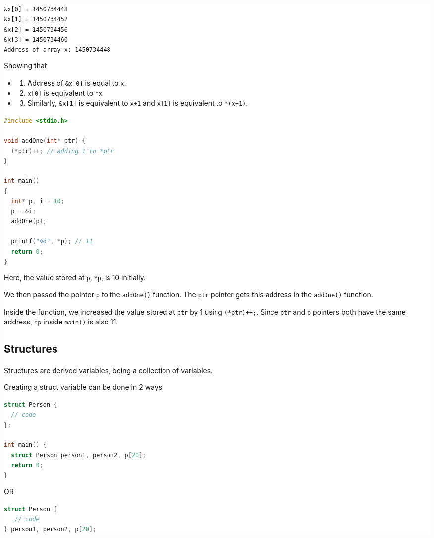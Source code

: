 ```plain
&x[0] = 1450734448
&x[1] = 1450734452
&x[2] = 1450734456
&x[3] = 1450734460
Address of array x: 1450734448
```
Showing that 
- 1. Address of `&x[0]` is equal to `x`.
- 2. `x[0]` is equivalent to `*x`
- 3. Similarly, `&x[1]` is equivalent to `x+1` and `x[1]` is equivalent to `*(x+1)`.

```cpp
#include <stdio.h>

void addOne(int* ptr) {
  (*ptr)++; // adding 1 to *ptr
}

int main()
{
  int* p, i = 10;
  p = &i;
  addOne(p);

  printf("%d", *p); // 11
  return 0;
}
```

Here, the value stored at `p`, `*p`, is 10 initially.

We then passed the pointer `p` to the `addOne()` function. The `ptr` pointer gets this address in the `addOne()` function.

Inside the function, we increased the value stored at `ptr` by 1 using `(*ptr)++;`. Since `ptr` and `p` pointers both have the same address, `*p` inside `main()` is also 11.


## Structures

Structures are derived variables, being a collection of variables.

Creating a struct variable can be done in 2 ways 

```cpp
struct Person {
  // code
};

int main() {
  struct Person person1, person2, p[20];
  return 0;
}
```
OR
```cpp
struct Person {
   // code
} person1, person2, p[20];
```
